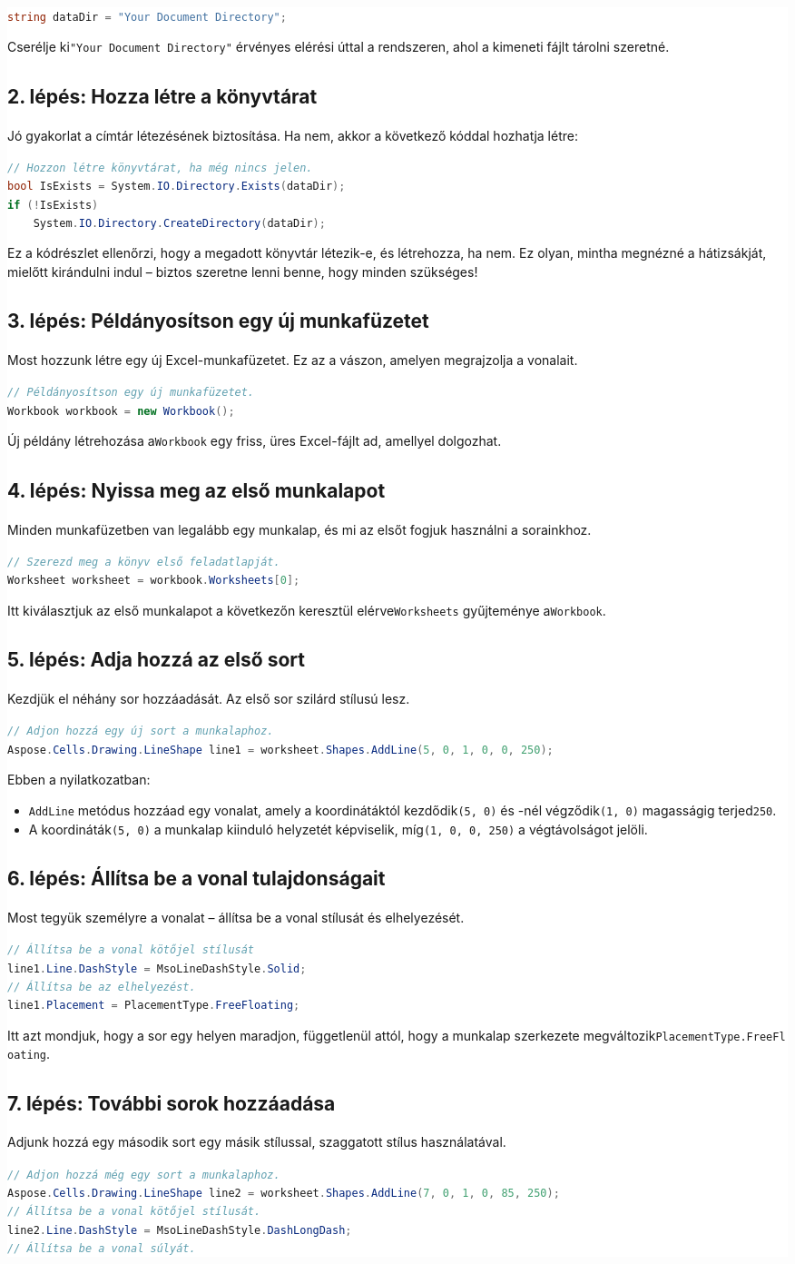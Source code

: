 ```csharp
string dataDir = "Your Document Directory";
```
 Cserélje ki`"Your Document Directory"` érvényes elérési úttal a rendszeren, ahol a kimeneti fájlt tárolni szeretné.
## 2. lépés: Hozza létre a könyvtárat
Jó gyakorlat a címtár létezésének biztosítása. Ha nem, akkor a következő kóddal hozhatja létre:
```csharp
// Hozzon létre könyvtárat, ha még nincs jelen.
bool IsExists = System.IO.Directory.Exists(dataDir);
if (!IsExists)
    System.IO.Directory.CreateDirectory(dataDir);
```
Ez a kódrészlet ellenőrzi, hogy a megadott könyvtár létezik-e, és létrehozza, ha nem. Ez olyan, mintha megnézné a hátizsákját, mielőtt kirándulni indul – biztos szeretne lenni benne, hogy minden szükséges!
## 3. lépés: Példányosítson egy új munkafüzetet
Most hozzunk létre egy új Excel-munkafüzetet. Ez az a vászon, amelyen megrajzolja a vonalait.
```csharp
// Példányosítson egy új munkafüzetet.
Workbook workbook = new Workbook();
```
 Új példány létrehozása a`Workbook` egy friss, üres Excel-fájlt ad, amellyel dolgozhat.
## 4. lépés: Nyissa meg az első munkalapot
Minden munkafüzetben van legalább egy munkalap, és mi az elsőt fogjuk használni a sorainkhoz.
```csharp
// Szerezd meg a könyv első feladatlapját.
Worksheet worksheet = workbook.Worksheets[0];
```
Itt kiválasztjuk az első munkalapot a következőn keresztül elérve`Worksheets` gyűjteménye a`Workbook`.
## 5. lépés: Adja hozzá az első sort
Kezdjük el néhány sor hozzáadását. Az első sor szilárd stílusú lesz.
```csharp
// Adjon hozzá egy új sort a munkalaphoz.
Aspose.Cells.Drawing.LineShape line1 = worksheet.Shapes.AddLine(5, 0, 1, 0, 0, 250);
```
Ebben a nyilatkozatban:
- `AddLine` metódus hozzáad egy vonalat, amely a koordinátáktól kezdődik`(5, 0)` és -nél végződik`(1, 0)` magasságig terjed`250`.
-  A koordináták`(5, 0)` a munkalap kiinduló helyzetét képviselik, míg`(1, 0, 0, 250)` a végtávolságot jelöli.
## 6. lépés: Állítsa be a vonal tulajdonságait
Most tegyük személyre a vonalat – állítsa be a vonal stílusát és elhelyezését.
```csharp
// Állítsa be a vonal kötőjel stílusát
line1.Line.DashStyle = MsoLineDashStyle.Solid;
// Állítsa be az elhelyezést.
line1.Placement = PlacementType.FreeFloating;
```
 Itt azt mondjuk, hogy a sor egy helyen maradjon, függetlenül attól, hogy a munkalap szerkezete megváltozik`PlacementType.FreeFloating`.
## 7. lépés: További sorok hozzáadása
Adjunk hozzá egy második sort egy másik stílussal, szaggatott stílus használatával.
```csharp
// Adjon hozzá még egy sort a munkalaphoz.
Aspose.Cells.Drawing.LineShape line2 = worksheet.Shapes.AddLine(7, 0, 1, 0, 85, 250);
// Állítsa be a vonal kötőjel stílusát.
line2.Line.DashStyle = MsoLineDashStyle.DashLongDash;
// Állítsa be a vonal súlyát.
```
